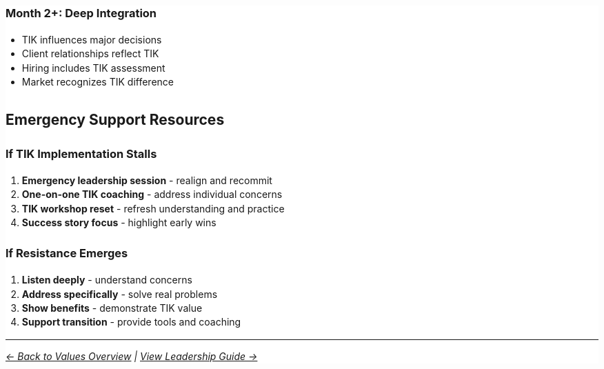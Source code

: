 ### Month 2+: Deep Integration
- TIK influences major decisions
- Client relationships reflect TIK
- Hiring includes TIK assessment
- Market recognizes TIK difference

## Emergency Support Resources

### If TIK Implementation Stalls
1. **Emergency leadership session** - realign and recommit
2. **One-on-one TIK coaching** - address individual concerns
3. **TIK workshop reset** - refresh understanding and practice
4. **Success story focus** - highlight early wins

### If Resistance Emerges
1. **Listen deeply** - understand concerns
2. **Address specifically** - solve real problems
3. **Show benefits** - demonstrate TIK value
4. **Support transition** - provide tools and coaching

---

*[← Back to Values Overview](../../Culture/TIK-Identity.md) | [View Leadership Guide →](../Leadership/Leadership-Responsibilities.md)*